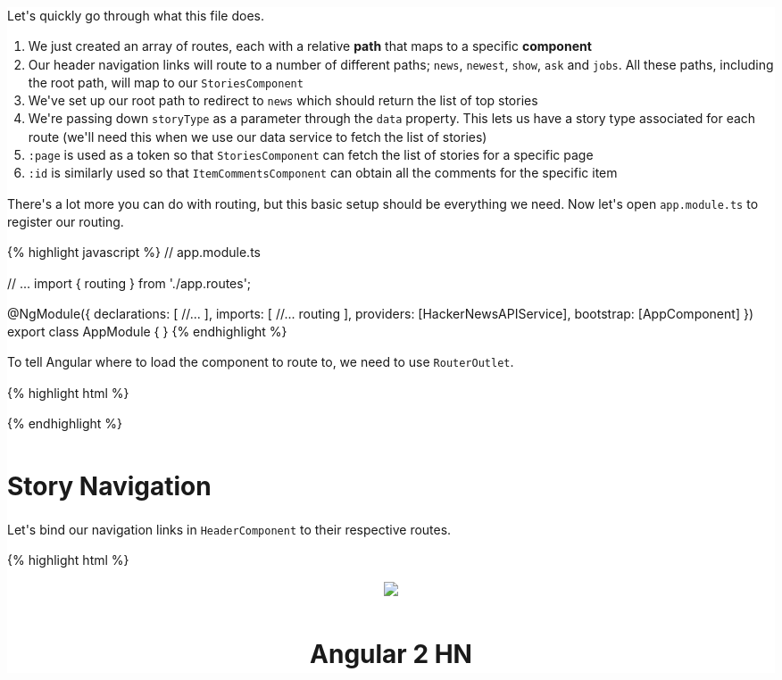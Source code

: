Let's quickly go through what this file does.

1. We just created an array of routes, each with a relative **path** that maps to a specific **component**<br>
2. Our header navigation links will route to a number of different paths; `news`, `newest`, `show`, `ask` and `jobs`. All these paths, including the root path, will map to our `StoriesComponent`<br>
3. We've set up our root path to redirect to `news` which should return the list of top stories<br>
3. We're passing down `storyType` as a parameter through the `data` property. This lets us have a story type associated for each route (we'll need this when we use our data service to fetch the list of stories)<br>
4. `:page` is used as a token so that `StoriesComponent` can fetch the list of stories for a specific page<br>
5. `:id` is similarly used so that `ItemCommentsComponent` can obtain all the comments for the specific item

There's a lot more you can do with routing, but this basic setup should be everything we need. Now let's open `app.module.ts` to register our routing.

{% highlight javascript %}
// app.module.ts

// ...
import { routing } from './app.routes';

@NgModule({
  declarations: [
    //...
  ],
  imports: [
    //...
    routing
  ],
  providers: [HackerNewsAPIService],
  bootstrap: [AppComponent]
})
export class AppModule { }
{% endhighlight %}

To tell Angular where to load the component to route to, we need to use `RouterOutlet`.

{% highlight html %}


<div id="wrapper">
  <app-header></app-header>
  <router-outlet></router-outlet>
  <app-footer></app-footer>
</div>
{% endhighlight %}

Story Navigation
==================

Let's bind our navigation links in `HeaderComponent` to their respective routes.

{% highlight html %}


<header>
  <div id="header">
    <a class="home-link" routerLink="/news/1" routerLinkActive="active">
      <img class="logo" src="http://i.imgur.com/J303pQ4.png">
    </a>
    <div class="header-text">
      <div class="left">
        <h1 class="name">
          <a routerLink="/news/1" routerLinkActive="active" class="app-title">Angular 2 HN</a>
        </h1>
        <span class="header-nav">